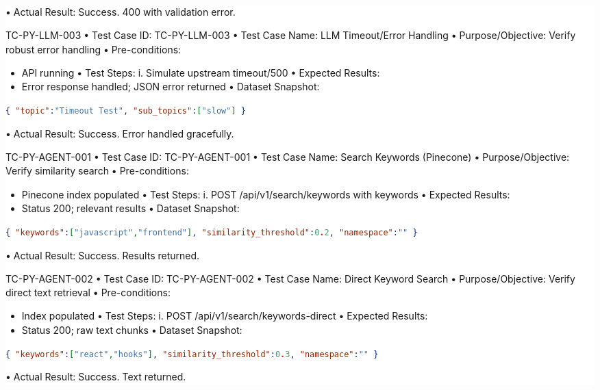 • Actual Result: Success. 400 with validation error.

TC-PY-LLM-003
• Test Case ID: TC-PY-LLM-003
• Test Case Name: LLM Timeout/Error Handling
• Purpose/Objective: Verify robust error handling
• Pre-conditions:
  - API running
• Test Steps:
  i. Simulate upstream timeout/500
• Expected Results:
  - Error response handled; JSON error returned
• Dataset Snapshot:
```json
{ "topic":"Timeout Test", "sub_topics":["slow"] }
```
• Actual Result: Success. Error handled gracefully.

TC-PY-AGENT-001
• Test Case ID: TC-PY-AGENT-001
• Test Case Name: Search Keywords (Pinecone)
• Purpose/Objective: Verify similarity search
• Pre-conditions:
  - Pinecone index populated
• Test Steps:
  i. POST /api/v1/search/keywords with keywords
• Expected Results:
  - Status 200; relevant results
• Dataset Snapshot:
```json
{ "keywords":["javascript","frontend"], "similarity_threshold":0.2, "namespace":"" }
```
• Actual Result: Success. Results returned.

TC-PY-AGENT-002
• Test Case ID: TC-PY-AGENT-002
• Test Case Name: Direct Keyword Search
• Purpose/Objective: Verify direct text retrieval
• Pre-conditions:
  - Index populated
• Test Steps:
  i. POST /api/v1/search/keywords-direct
• Expected Results:
  - Status 200; raw text chunks
• Dataset Snapshot:
```json
{ "keywords":["react","hooks"], "similarity_threshold":0.3, "namespace":"" }
```
• Actual Result: Success. Text returned.


